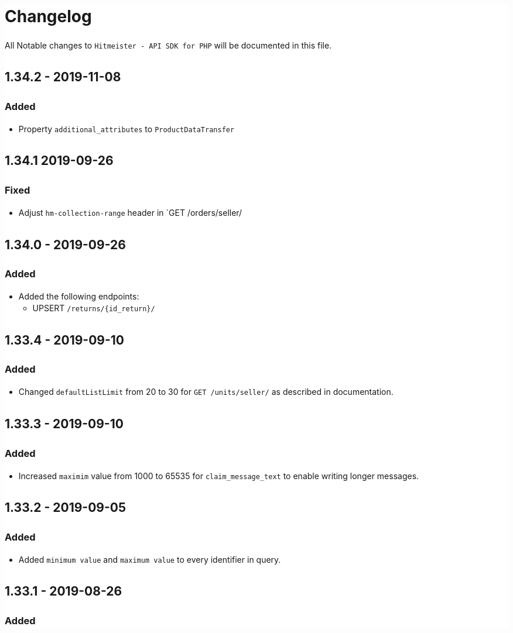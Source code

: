 # Changelog

All Notable changes to `Hitmeister - API SDK for PHP` will be documented in this file.

## 1.34.2 - 2019-11-08

### Added
- Property `additional_attributes` to `ProductDataTransfer`


## 1.34.1 2019-09-26

### Fixed

- Adjust `hm-collection-range` header in `GET /orders/seller/

## 1.34.0 - 2019-09-26

### Added

- Added the following endpoints:
    - UPSERT `/returns/{id_return}/`    

## 1.33.4 - 2019-09-10

### Added

- Changed `defaultListLimit` from 20 to 30 for `GET /units/seller/` as described in
  	    documentation.
  	    
## 1.33.3 - 2019-09-10

### Added

- Increased `maximim` value from 1000 to 65535 for `claim_message_text` to enable writing longer
  	    messages.

## 1.33.2 - 2019-09-05

### Added

- Added `minimum value` and `maximum value` to every identifier in query.

## 1.33.1 - 2019-08-26

### Added
